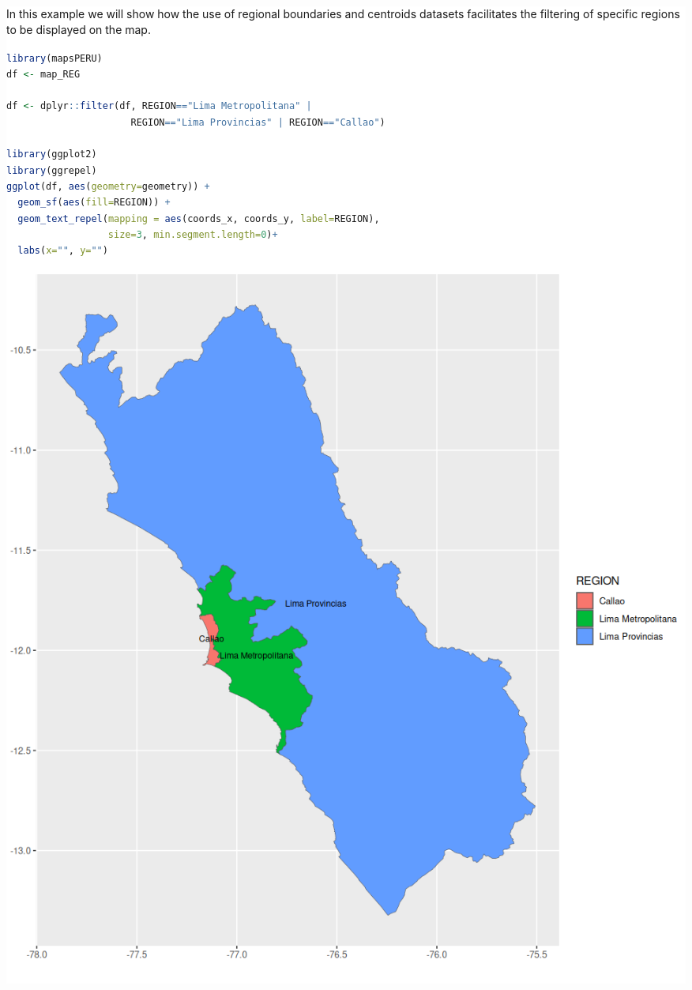 In this example we will show how the use of regional boundaries and centroids datasets facilitates the filtering of specific regions to be displayed on the map.

``` r
library(mapsPERU)
df <- map_REG

df <- dplyr::filter(df, REGION=="Lima Metropolitana" |
                      REGION=="Lima Provincias" | REGION=="Callao")

library(ggplot2)
library(ggrepel)
ggplot(df, aes(geometry=geometry)) +
  geom_sf(aes(fill=REGION)) +
  geom_text_repel(mapping = aes(coords_x, coords_y, label=REGION), 
                  size=3, min.segment.length=0)+
  labs(x="", y="")
```

<img src="imgs/ex_map_reg_2.png" width="100%" />